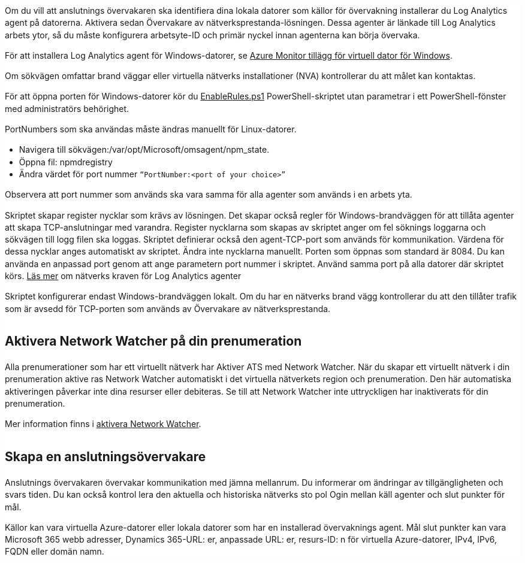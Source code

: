 Om du vill att anslutnings övervakaren ska identifiera dina lokala datorer som källor för övervakning installerar du Log Analytics agent på datorerna.  Aktivera sedan Övervakare av nätverksprestanda-lösningen. Dessa agenter är länkade till Log Analytics arbets ytor, så du måste konfigurera arbetsyte-ID och primär nyckel innan agenterna kan börja övervaka.

För att installera Log Analytics agent för Windows-datorer, se [Azure Monitor tillägg för virtuell dator för Windows](../virtual-machines/extensions/oms-windows.md).

Om sökvägen omfattar brand väggar eller virtuella nätverks installationer (NVA) kontrollerar du att målet kan kontaktas.

För att öppna porten för Windows-datorer kör du [EnableRules.ps1](https://aka.ms/npmpowershellscript) PowerShell-skriptet utan parametrar i ett PowerShell-fönster med administratörs behörighet.

PortNumbers som ska användas måste ändras manuellt för Linux-datorer. 
* Navigera till sökvägen:/var/opt/Microsoft/omsagent/npm_state. 
* Öppna fil: npmdregistry
* Ändra värdet för port nummer ```“PortNumber:<port of your choice>”```

 Observera att port nummer som används ska vara samma för alla agenter som används i en arbets yta. 

Skriptet skapar register nycklar som krävs av lösningen. Det skapar också regler för Windows-brandväggen för att tillåta agenter att skapa TCP-anslutningar med varandra. Register nycklarna som skapas av skriptet anger om fel söknings loggarna och sökvägen till logg filen ska loggas. Skriptet definierar också den agent-TCP-port som används för kommunikation. Värdena för dessa nycklar anges automatiskt av skriptet. Ändra inte nycklarna manuellt. Porten som öppnas som standard är 8084. Du kan använda en anpassad port genom att ange parametern port nummer i skriptet. Använd samma port på alla datorer där skriptet körs. [Läs mer](../azure-monitor/agents/log-analytics-agent.md#network-requirements) om nätverks kraven för Log Analytics agenter

Skriptet konfigurerar endast Windows-brandväggen lokalt. Om du har en nätverks brand vägg kontrollerar du att den tillåter trafik som är avsedd för TCP-porten som används av Övervakare av nätverksprestanda.

## <a name="enable-network-watcher-on-your-subscription"></a>Aktivera Network Watcher på din prenumeration

Alla prenumerationer som har ett virtuellt nätverk har Aktiver ATS med Network Watcher. När du skapar ett virtuellt nätverk i din prenumeration aktive ras Network Watcher automatiskt i det virtuella nätverkets region och prenumeration. Den här automatiska aktiveringen påverkar inte dina resurser eller debiteras. Se till att Network Watcher inte uttryckligen har inaktiverats för din prenumeration. 

Mer information finns i [aktivera Network Watcher](./network-watcher-create.md).

## <a name="create-a-connection-monitor"></a>Skapa en anslutningsövervakare 

Anslutnings övervakaren övervakar kommunikation med jämna mellanrum. Du informerar om ändringar av tillgängligheten och svars tiden. Du kan också kontrol lera den aktuella och historiska nätverks sto pol Ogin mellan käll agenter och slut punkter för mål.

Källor kan vara virtuella Azure-datorer eller lokala datorer som har en installerad övervaknings agent. Mål slut punkter kan vara Microsoft 365 webb adresser, Dynamics 365-URL: er, anpassade URL: er, resurs-ID: n för virtuella Azure-datorer, IPv4, IPv6, FQDN eller domän namn.
